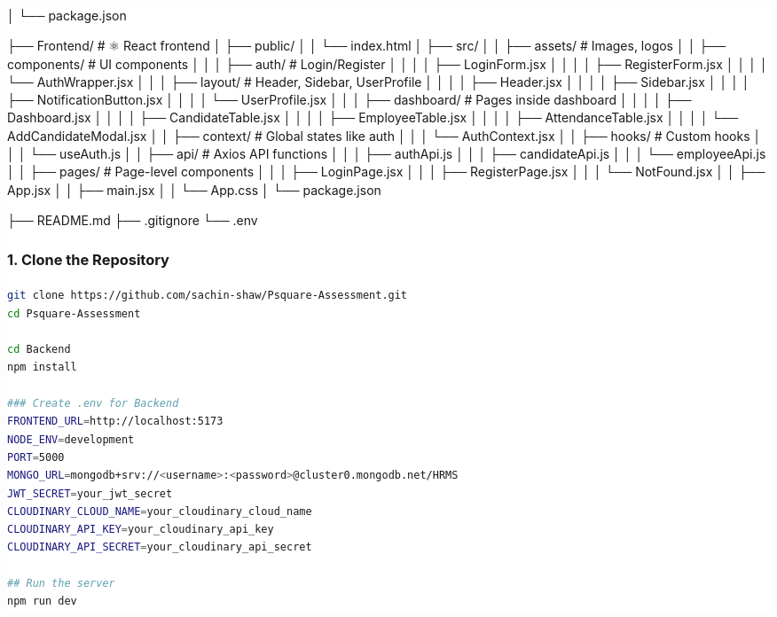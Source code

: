 │ └── package.json

├── Frontend/ # ⚛️ React frontend
│ ├── public/
│ │ └── index.html
│ ├── src/
│ │ ├── assets/ # Images, logos
│ │ ├── components/ # UI components
│ │ │ ├── auth/ # Login/Register
│ │ │ │ ├── LoginForm.jsx
│ │ │ │ ├── RegisterForm.jsx
│ │ │ │ └── AuthWrapper.jsx
│ │ │ ├── layout/ # Header, Sidebar, UserProfile
│ │ │ │ ├── Header.jsx
│ │ │ │ ├── Sidebar.jsx
│ │ │ │ ├── NotificationButton.jsx
│ │ │ │ └── UserProfile.jsx
│ │ │ ├── dashboard/ # Pages inside dashboard
│ │ │ │ ├── Dashboard.jsx
│ │ │ │ ├── CandidateTable.jsx
│ │ │ │ ├── EmployeeTable.jsx
│ │ │ │ ├── AttendanceTable.jsx
│ │ │ │ └── AddCandidateModal.jsx
│ │ ├── context/ # Global states like auth
│ │ │ └── AuthContext.jsx
│ │ ├── hooks/ # Custom hooks
│ │ │ └── useAuth.js
│ │ ├── api/ # Axios API functions
│ │ │ ├── authApi.js
│ │ │ ├── candidateApi.js
│ │ │ └── employeeApi.js
│ │ ├── pages/ # Page-level components
│ │ │ ├── LoginPage.jsx
│ │ │ ├── RegisterPage.jsx
│ │ │ └── NotFound.jsx
│ │ ├── App.jsx
│ │ ├── main.jsx
│ │ └── App.css
│ └── package.json

├── README.md
├── .gitignore
└── .env

### 1. Clone the Repository

```bash
git clone https://github.com/sachin-shaw/Psquare-Assessment.git
cd Psquare-Assessment

cd Backend
npm install

### Create .env for Backend
FRONTEND_URL=http://localhost:5173
NODE_ENV=development
PORT=5000
MONGO_URL=mongodb+srv://<username>:<password>@cluster0.mongodb.net/HRMS
JWT_SECRET=your_jwt_secret
CLOUDINARY_CLOUD_NAME=your_cloudinary_cloud_name
CLOUDINARY_API_KEY=your_cloudinary_api_key
CLOUDINARY_API_SECRET=your_cloudinary_api_secret

## Run the server
npm run dev
```